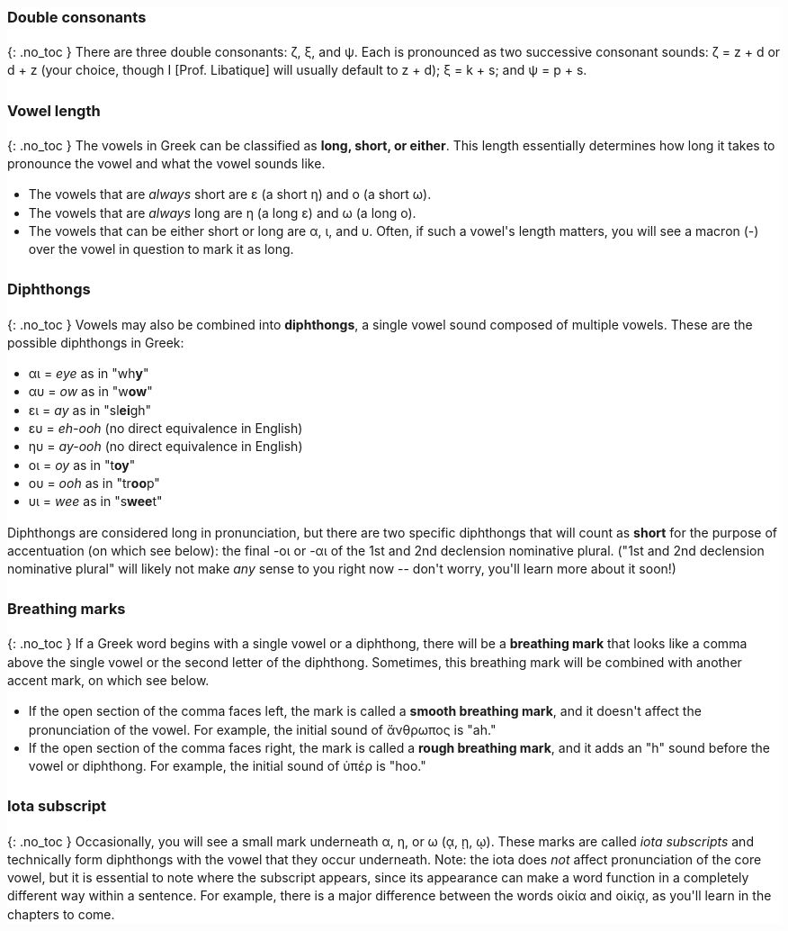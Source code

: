 ### Double consonants
{: .no_toc }
There are three double consonants: ζ, ξ, and ψ. Each is pronounced as two successive consonant sounds: ζ = z + d or d + z (your choice, though I [Prof. Libatique] will usually default to z + d); ξ = k + s; and ψ = p + s.

### Vowel length
{: .no_toc }
The vowels in Greek can be classified as **long, short, or either**. This length essentially determines how long it takes to pronounce the vowel and what the vowel sounds like.
* The vowels that are *always* short are ε (a short η) and ο (a short ω).
* The vowels that are *always* long are η (a long ε) and ω (a long ο).
* The vowels that can be either short or long are α, ι, and υ. Often, if such a vowel's length matters, you will see a macron (-) over the vowel in question to mark it as long.

### Diphthongs
{: .no_toc }
Vowels may also be combined into **diphthongs**, a single vowel sound composed of multiple vowels. These are the possible diphthongs in Greek:
* αι = *eye* as in "wh**y**"
* αυ = *ow* as in "w**ow**"
* ει = *ay* as in "sl**ei**gh"
* ευ = *eh-ooh* (no direct equivalence in English)
* ηυ = *ay-ooh* (no direct equivalence in English)
* οι = *oy* as in "t**oy**"
* ου = *ooh* as in "tr**oo**p"
* υι = *wee* as in "s**wee**t"  

Diphthongs are considered long in pronunciation, but there are two specific diphthongs that will count as **short** for the purpose of accentuation (on which see below): the final -οι or -αι of the 1st and 2nd declension nominative plural. ("1st and 2nd declension nominative plural" will likely not make *any* sense to you right now -- don't worry, you'll learn more about it soon!)

### Breathing marks
{: .no_toc }
If a Greek word begins with a single vowel or a diphthong, there will be a **breathing mark** that looks like a comma above the single vowel or the second letter of the diphthong. Sometimes, this breathing mark will be combined with another accent mark, on which see below.
* If the open section of the comma faces left, the mark is called a **smooth breathing mark**, and it doesn't affect the pronunciation of the vowel. For example, the initial sound of ἄνθρωπος is "ah."
* If the open section of the comma faces right, the mark is called a **rough breathing mark**, and it adds an "h" sound before the vowel or diphthong. For example, the initial sound of ὑπέρ is "hoo."

### Iota subscript
{: .no_toc }
Occasionally, you will see a small mark underneath α, η, or ω (ᾳ, ῃ, ῳ). These marks are called *iota subscripts* and technically form diphthongs with the vowel that they occur underneath. Note: the iota does *not* affect pronunciation of the core vowel, but it is essential to note where the subscript appears, since its appearance can make a word function in a completely different way within a sentence. For example, there is a major difference between the words οἰκία and οἰκίᾳ, as you'll learn in the chapters to come.
